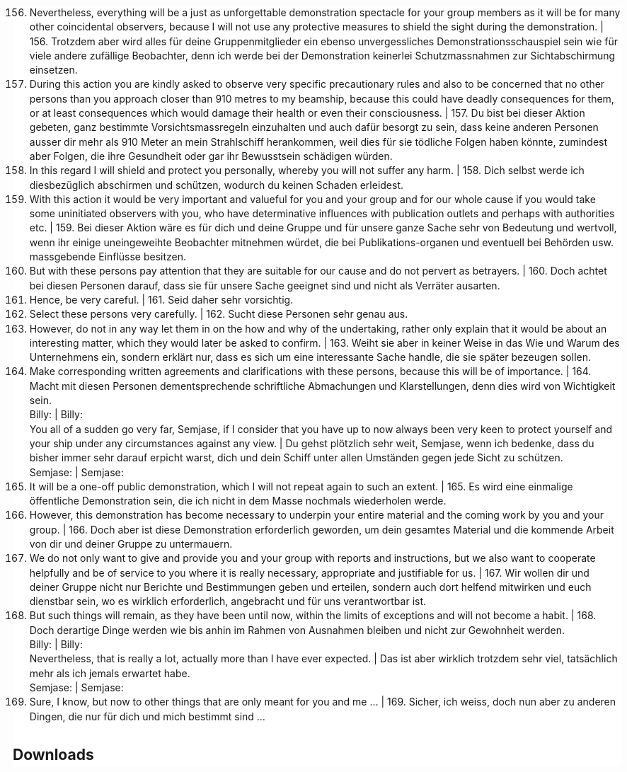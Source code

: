 156. Nevertheless, everything will be a just as unforgettable demonstration spectacle for your group members as it will be for many other coincidental observers, because I will not use any protective measures to shield the sight during the demonstration.  | 156. Trotzdem aber wird alles für deine Gruppenmitglieder ein ebenso unvergessliches Demonstrationsschauspiel sein wie für viele andere zufällige Beobachter, denn ich werde bei der Demonstration keinerlei Schutzmassnahmen zur Sichtabschirmung einsetzen.   
157. During this action you are kindly asked to observe very specific precautionary rules and also to be concerned that no other persons than you approach closer than 910 metres to my beamship, because this could have deadly consequences for them, or at least consequences which would damage their health or even their consciousness.  | 157. Du bist bei dieser Aktion gebeten, ganz bestimmte Vorsichtsmassregeln einzuhalten und auch dafür besorgt zu sein, dass keine anderen Personen ausser dir mehr als 910 Meter an mein Strahlschiff herankommen, weil dies für sie tödliche Folgen haben könnte, zumindest aber Folgen, die ihre Gesundheit oder gar ihr Bewusstsein schädigen würden.   
158. In this regard I will shield and protect you personally, whereby you will not suffer any harm.  | 158. Dich selbst werde ich diesbezüglich abschirmen und schützen, wodurch du keinen Schaden erleidest.   
159. With this action it would be very important and valueful for you and your group and for our whole cause if you would take some uninitiated observers with you, who have determinative influences with publication outlets and perhaps with authorities etc.  | 159. Bei dieser Aktion wäre es für dich und deine Gruppe und für unsere ganze Sache sehr von Bedeutung und wertvoll, wenn ihr einige uneingeweihte Beobachter mitnehmen würdet, die bei Publikations-organen und eventuell bei Behörden usw. massgebende Einflüsse besitzen.   
160. But with these persons pay attention that they are suitable for our cause and do not pervert as betrayers.  | 160. Doch achtet bei diesen Personen darauf, dass sie für unsere Sache geeignet sind und nicht als Verräter ausarten.   
161. Hence, be very careful.  | 161. Seid daher sehr vorsichtig.   
162. Select these persons very carefully.  | 162. Sucht diese Personen sehr genau aus.   
163. However, do not in any way let them in on the how and why of the undertaking, rather only explain that it would be about an interesting matter, which they would later be asked to confirm.  | 163. Weiht sie aber in keiner Weise in das Wie und Warum des Unternehmens ein, sondern erklärt nur, dass es sich um eine interessante Sache handle, die sie später bezeugen sollen.   
164. Make corresponding written agreements and clarifications with these persons, because this will be of importance.  | 164. Macht mit diesen Personen dementsprechende schriftliche Abmachungen und Klarstellungen, denn dies wird von Wichtigkeit sein.   
Billy:  | Billy:   
You all of a sudden go very far, Semjase, if I consider that you have up to now always been very keen to protect yourself and your ship under any circumstances against any view.  | Du gehst plötzlich sehr weit, Semjase, wenn ich bedenke, dass du bisher immer sehr darauf erpicht warst, dich und dein Schiff unter allen Umständen gegen jede Sicht zu schützen.   
Semjase:  | Semjase:   
165. It will be a one-off public demonstration, which I will not repeat again to such an extent.  | 165. Es wird eine einmalige öffentliche Demonstration sein, die ich nicht in dem Masse nochmals wiederholen werde.   
166. However, this demonstration has become necessary to underpin your entire material and the coming work by you and your group.  | 166. Doch aber ist diese Demonstration erforderlich geworden, um dein gesamtes Material und die kommende Arbeit von dir und deiner Gruppe zu untermauern.   
167. We do not only want to give and provide you and your group with reports and instructions, but we also want to cooperate helpfully and be of service to you where it is really necessary, appropriate and justifiable for us.  | 167. Wir wollen dir und deiner Gruppe nicht nur Berichte und Bestimmungen geben und erteilen, sondern auch dort helfend mitwirken und euch dienstbar sein, wo es wirklich erforderlich, angebracht und für uns verantwortbar ist.   
168. But such things will remain, as they have been until now, within the limits of exceptions and will not become a habit.  | 168. Doch derartige Dinge werden wie bis anhin im Rahmen von Ausnahmen bleiben und nicht zur Gewohnheit werden.   
Billy:  | Billy:   
Nevertheless, that is really a lot, actually more than I have ever expected.  | Das ist aber wirklich trotzdem sehr viel, tatsächlich mehr als ich jemals erwartet habe.   
Semjase:  | Semjase:   
169. Sure, I know, but now to other things that are only meant for you and me …  | 169. Sicher, ich weiss, doch nun aber zu anderen Dingen, die nur für dich und mich bestimmt sind …   
## Downloads